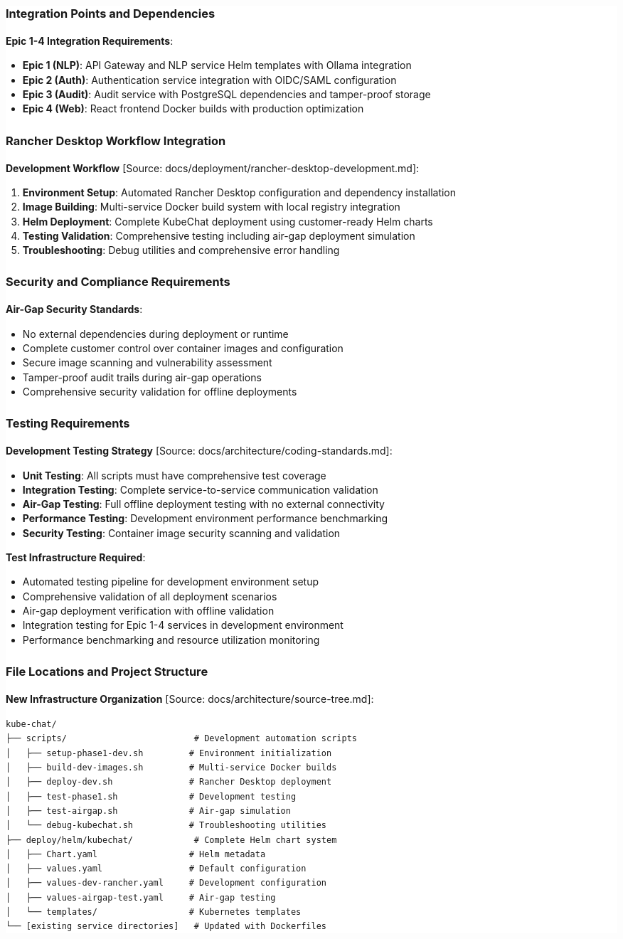 ### Integration Points and Dependencies
**Epic 1-4 Integration Requirements**:
- **Epic 1 (NLP)**: API Gateway and NLP service Helm templates with Ollama integration
- **Epic 2 (Auth)**: Authentication service integration with OIDC/SAML configuration
- **Epic 3 (Audit)**: Audit service with PostgreSQL dependencies and tamper-proof storage
- **Epic 4 (Web)**: React frontend Docker builds with production optimization

### Rancher Desktop Workflow Integration
**Development Workflow** [Source: docs/deployment/rancher-desktop-development.md]:
1. **Environment Setup**: Automated Rancher Desktop configuration and dependency installation
2. **Image Building**: Multi-service Docker build system with local registry integration
3. **Helm Deployment**: Complete KubeChat deployment using customer-ready Helm charts
4. **Testing Validation**: Comprehensive testing including air-gap deployment simulation
5. **Troubleshooting**: Debug utilities and comprehensive error handling

### Security and Compliance Requirements
**Air-Gap Security Standards**:
- No external dependencies during deployment or runtime
- Complete customer control over container images and configuration
- Secure image scanning and vulnerability assessment
- Tamper-proof audit trails during air-gap operations
- Comprehensive security validation for offline deployments

### Testing Requirements
**Development Testing Strategy** [Source: docs/architecture/coding-standards.md]:
- **Unit Testing**: All scripts must have comprehensive test coverage
- **Integration Testing**: Complete service-to-service communication validation
- **Air-Gap Testing**: Full offline deployment testing with no external connectivity
- **Performance Testing**: Development environment performance benchmarking
- **Security Testing**: Container image security scanning and validation

**Test Infrastructure Required**:
- Automated testing pipeline for development environment setup
- Comprehensive validation of all deployment scenarios
- Air-gap deployment verification with offline validation
- Integration testing for Epic 1-4 services in development environment
- Performance benchmarking and resource utilization monitoring

### File Locations and Project Structure
**New Infrastructure Organization** [Source: docs/architecture/source-tree.md]:
```
kube-chat/
├── scripts/                         # Development automation scripts
│   ├── setup-phase1-dev.sh         # Environment initialization
│   ├── build-dev-images.sh         # Multi-service Docker builds
│   ├── deploy-dev.sh               # Rancher Desktop deployment
│   ├── test-phase1.sh              # Development testing
│   ├── test-airgap.sh              # Air-gap simulation
│   └── debug-kubechat.sh           # Troubleshooting utilities
├── deploy/helm/kubechat/            # Complete Helm chart system
│   ├── Chart.yaml                  # Helm metadata
│   ├── values.yaml                 # Default configuration
│   ├── values-dev-rancher.yaml     # Development configuration
│   ├── values-airgap-test.yaml     # Air-gap testing
│   └── templates/                  # Kubernetes templates
└── [existing service directories]   # Updated with Dockerfiles
```
